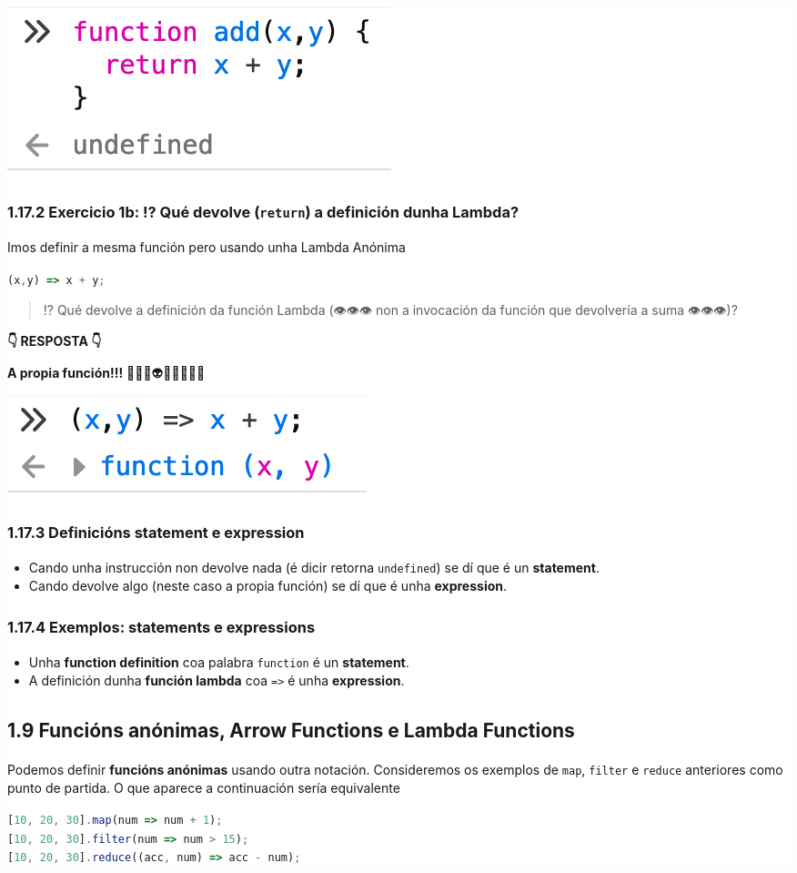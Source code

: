 ![](./img/statement-undefined.png)

### 1.17.2 Exercicio 1b: ⁉️ Qué devolve (`return`) a definición dunha Lambda?

Imos definir a mesma función pero usando unha Lambda Anónima

```js
(x,y) => x + y;
```
> ⁉️ Qué devolve a definición da función Lambda (👁👁👁 non a invocación da función que devolvería a suma 👁👁👁)?

**👇 RESPOSTA 👇**

**A propia función!!!** 🤪🤪🤪👽🤖👾🤪🤪🤪

![](./img/expression-return.png)

### 1.17.3 Definicións statement e expression

- Cando unha instrucción non devolve nada (é dicir retorna `undefined`) se dí que é un **statement**.
- Cando devolve algo (neste caso a propia función) se dí que é unha **expression**.

### 1.17.4 Exemplos: statements e expressions

- Unha **function definition** coa palabra `function` é un **statement**.
- A definición dunha **función lambda** coa `=>` é unha **expression**.

## 1.9 Funcións anónimas, Arrow Functions e Lambda Functions

Podemos definir **funcións anónimas** usando outra notación. Consideremos os exemplos de `map`, `filter` e `reduce` anteriores como punto de partida. O que aparece a continuación sería equivalente

```js
[10, 20, 30].map(num => num + 1);
[10, 20, 30].filter(num => num > 15);
[10, 20, 30].reduce((acc, num) => acc - num);
```
